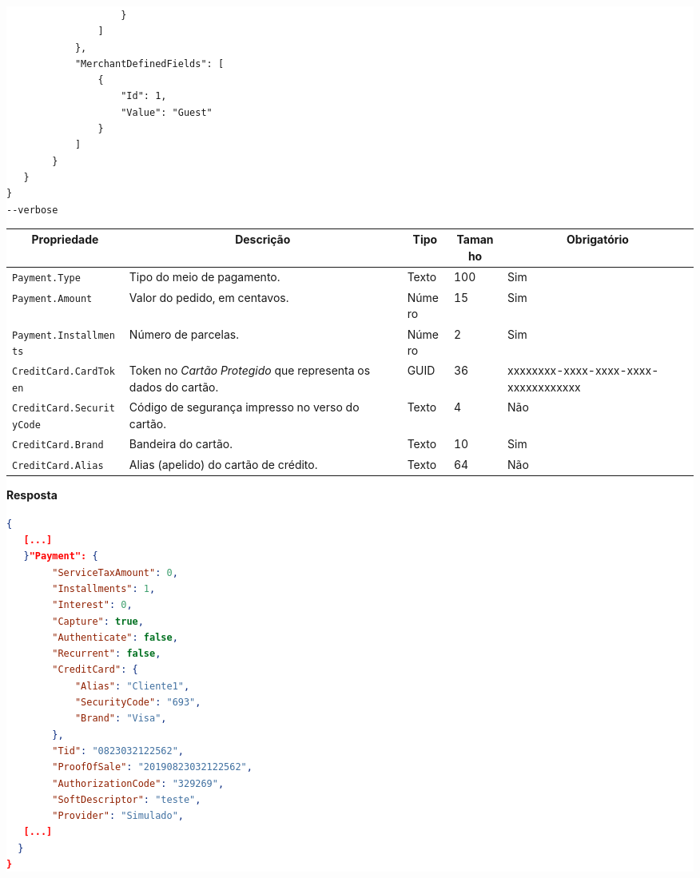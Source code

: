 ```shell
                    }
                ]
            },
            "MerchantDefinedFields": [
                {
                    "Id": 1,
                    "Value": "Guest"
                }
            ]
        }
   }
}
--verbose
```

|Propriedade|Descrição|Tipo|Tamanho|Obrigatório|
|-----------|----|-------|-----------|---------|
|`Payment.Type`|Tipo do meio de pagamento.|Texto|100|Sim|
|`Payment.Amount`|Valor do pedido, em centavos.|Número|15|Sim|
|`Payment.Installments`|Número de parcelas.|Número|2|Sim|
|`CreditCard.CardToken`|Token no *Cartão Protegido* que representa os dados do cartão.|GUID|36|xxxxxxxx-xxxx-xxxx-xxxx-xxxxxxxxxxxx|
|`CreditCard.SecurityCode`|Código de segurança impresso no verso do cartão.|Texto|4|Não|
|`CreditCard.Brand`|Bandeira do cartão.|Texto|10|Sim |
|`CreditCard.Alias`| Alias (apelido) do cartão de crédito. | Texto | 64 | Não

**Resposta**

```json
{  
   [...]
   }"Payment": {
        "ServiceTaxAmount": 0,
        "Installments": 1,
        "Interest": 0,
        "Capture": true,
        "Authenticate": false,
        "Recurrent": false,
        "CreditCard": {
            "Alias": "Cliente1",
            "SecurityCode": "693",
            "Brand": "Visa",
        },
        "Tid": "0823032122562",
        "ProofOfSale": "20190823032122562",
        "AuthorizationCode": "329269",
        "SoftDescriptor": "teste",
        "Provider": "Simulado",
   [...]
  }
}
```
